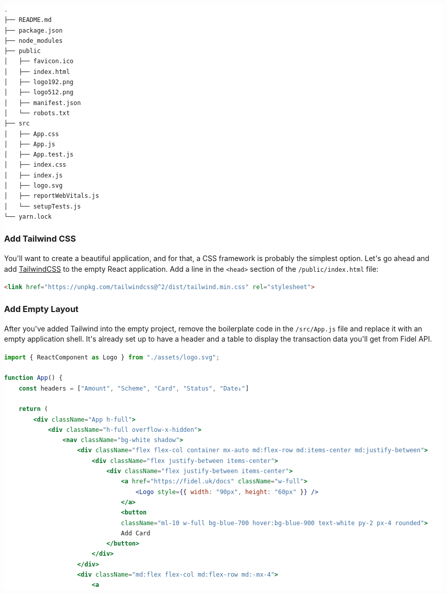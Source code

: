 ```sh
.
├── README.md
├── package.json
├── node_modules
├── public
│   ├── favicon.ico
│   ├── index.html
│   ├── logo192.png
│   ├── logo512.png
│   ├── manifest.json
│   └── robots.txt
├── src
│   ├── App.css
│   ├── App.js
│   ├── App.test.js
│   ├── index.css
│   ├── index.js
│   ├── logo.svg
│   ├── reportWebVitals.js
│   └── setupTests.js
└── yarn.lock
```

### Add Tailwind CSS

You'll want to create a beautiful application, and for that, a CSS framework is probably the simplest option. Let's go ahead and add [TailwindCSS](https://tailwindcss.com/) to the empty React application. Add a line in the `<head>` section of the `/public/index.html` file:

```html
<link href="https://unpkg.com/tailwindcss@^2/dist/tailwind.min.css" rel="stylesheet">
```

### Add Empty Layout

After you've added Tailwind into the empty project, remove the boilerplate code in the `/src/App.js` file and replace it with an empty application shell. It's already set up to have a header and a table to display the transaction data you'll get from Fidel API.

```jsx
import { ReactComponent as Logo } from "./assets/logo.svg";

function App() {
    const headers = ["Amount", "Scheme", "Card", "Status", "Date↓"]

    return (
        <div className="App h-full">
            <div className="h-full overflow-x-hidden">
                <nav className="bg-white shadow">
                    <div className="flex flex-col container mx-auto md:flex-row md:items-center md:justify-between">
                        <div className="flex justify-between items-center">
                            <div className="flex justify-between items-center">
                                <a href="https://fidel.uk/docs" className="w-full">
                                    <Logo style={{ width: "90px", height: "60px" }} />
                                </a>
                                <button
                                className="ml-10 w-full bg-blue-700 hover:bg-blue-900 text-white py-2 px-4 rounded">
                                Add Card
                            </button>
                        </div>
                    </div>
                    <div className="md:flex flex-col md:flex-row md:-mx-4">
                        <a
```